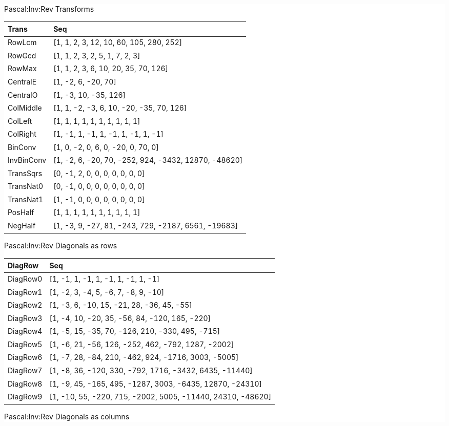 Pascal:Inv:Rev Transforms

| Trans      |   Seq  |
| :---       |  :---  |
| RowLcm     | [1, 1, 2, 3, 12, 10, 60, 105, 280, 252] |
| RowGcd     | [1, 1, 2, 3, 2, 5, 1, 7, 2, 3] |
| RowMax     | [1, 1, 2, 3, 6, 10, 20, 35, 70, 126] |
| CentralE   | [1, -2, 6, -20, 70] |
| CentralO   | [1, -3, 10, -35, 126] |
| ColMiddle  | [1, 1, -2, -3, 6, 10, -20, -35, 70, 126] |
| ColLeft    | [1, 1, 1, 1, 1, 1, 1, 1, 1, 1] |
| ColRight   | [1, -1, 1, -1, 1, -1, 1, -1, 1, -1] |
| BinConv    | [1, 0, -2, 0, 6, 0, -20, 0, 70, 0] |
| InvBinConv | [1, -2, 6, -20, 70, -252, 924, -3432, 12870, -48620] |
| TransSqrs  | [0, -1, 2, 0, 0, 0, 0, 0, 0, 0] |
| TransNat0  | [0, -1, 0, 0, 0, 0, 0, 0, 0, 0] |
| TransNat1  | [1, -1, 0, 0, 0, 0, 0, 0, 0, 0] |
| PosHalf    | [1, 1, 1, 1, 1, 1, 1, 1, 1, 1] |
| NegHalf    | [1, -3, 9, -27, 81, -243, 729, -2187, 6561, -19683] |

Pascal:Inv:Rev Diagonals as rows

| DiagRow  |   Seq  |
| :---     |  :---  |
| DiagRow0 | [1, -1, 1, -1, 1, -1, 1, -1, 1, -1]|
| DiagRow1 | [1, -2, 3, -4, 5, -6, 7, -8, 9, -10]|
| DiagRow2 | [1, -3, 6, -10, 15, -21, 28, -36, 45, -55]|
| DiagRow3 | [1, -4, 10, -20, 35, -56, 84, -120, 165, -220]|
| DiagRow4 | [1, -5, 15, -35, 70, -126, 210, -330, 495, -715]|
| DiagRow5 | [1, -6, 21, -56, 126, -252, 462, -792, 1287, -2002]|
| DiagRow6 | [1, -7, 28, -84, 210, -462, 924, -1716, 3003, -5005]|
| DiagRow7 | [1, -8, 36, -120, 330, -792, 1716, -3432, 6435, -11440]|
| DiagRow8 | [1, -9, 45, -165, 495, -1287, 3003, -6435, 12870, -24310]|
| DiagRow9 | [1, -10, 55, -220, 715, -2002, 5005, -11440, 24310, -48620]|

Pascal:Inv:Rev Diagonals as columns
